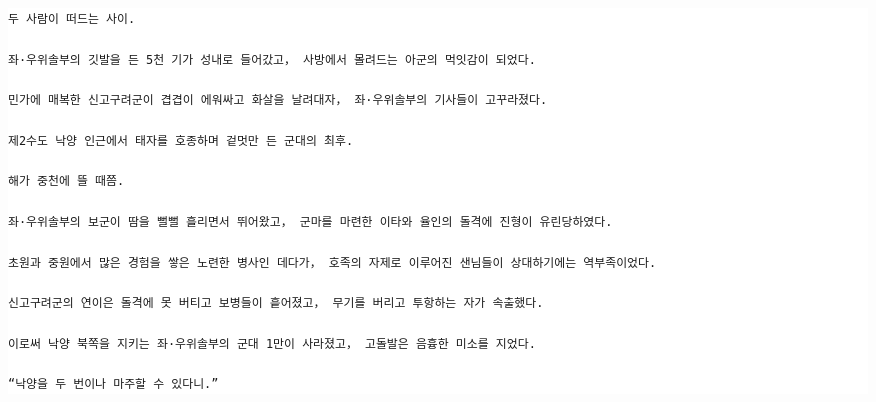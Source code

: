 	두 사람이 떠드는 사이.

	좌·우위솔부의 깃발을 든 5천 기가 성내로 들어갔고， 사방에서 몰려드는 아군의 먹잇감이 되었다.

	민가에 매복한 신고구려군이 겹겹이 에워싸고 화살을 날려대자， 좌·우위솔부의 기사들이 고꾸라졌다.

	제2수도 낙양 인근에서 태자를 호종하며 겉멋만 든 군대의 최후.

	해가 중천에 뜰 때쯤.

	좌·우위솔부의 보군이 땀을 뻘뻘 흘리면서 뛰어왔고， 군마를 마련한 이타와 율인의 돌격에 진형이 유린당하였다.

	초원과 중원에서 많은 경험을 쌓은 노련한 병사인 데다가， 호족의 자제로 이루어진 샌님들이 상대하기에는 역부족이었다.

	신고구려군의 연이은 돌격에 못 버티고 보병들이 흩어졌고， 무기를 버리고 투항하는 자가 속출했다.

	이로써 낙양 북쪽을 지키는 좌·우위솔부의 군대 1만이 사라졌고， 고돌발은 음흉한 미소를 지었다.

	“낙양을 두 번이나 마주할 수 있다니.”